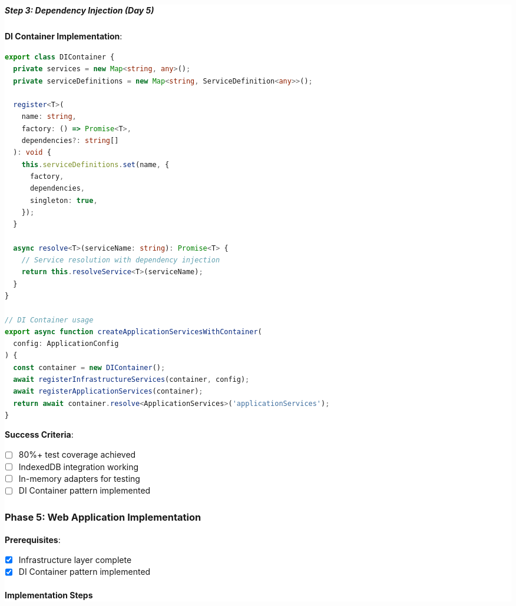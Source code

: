 ##### Step 3: Dependency Injection (Day 5)

**DI Container Implementation**:

```typescript
export class DIContainer {
  private services = new Map<string, any>();
  private serviceDefinitions = new Map<string, ServiceDefinition<any>>();

  register<T>(
    name: string,
    factory: () => Promise<T>,
    dependencies?: string[]
  ): void {
    this.serviceDefinitions.set(name, {
      factory,
      dependencies,
      singleton: true,
    });
  }

  async resolve<T>(serviceName: string): Promise<T> {
    // Service resolution with dependency injection
    return this.resolveService<T>(serviceName);
  }
}

// DI Container usage
export async function createApplicationServicesWithContainer(
  config: ApplicationConfig
) {
  const container = new DIContainer();
  await registerInfrastructureServices(container, config);
  await registerApplicationServices(container);
  return await container.resolve<ApplicationServices>('applicationServices');
}
```

**Success Criteria**:

- [ ] 80%+ test coverage achieved
- [ ] IndexedDB integration working
- [ ] In-memory adapters for testing
- [ ] DI Container pattern implemented

### Phase 5: Web Application Implementation

**Prerequisites**:

- [x] Infrastructure layer complete
- [x] DI Container pattern implemented

#### Implementation Steps
